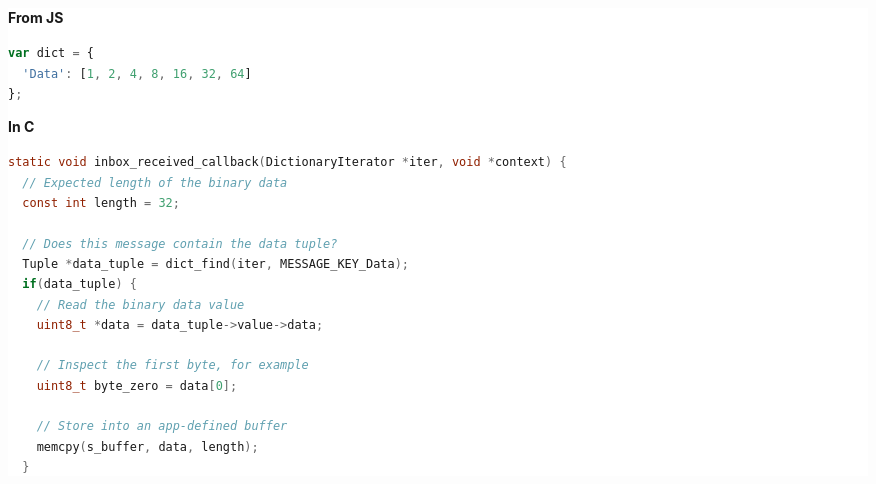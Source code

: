 **From JS**

```js
var dict = {
  'Data': [1, 2, 4, 8, 16, 32, 64]
};
```

**In C**

```c
static void inbox_received_callback(DictionaryIterator *iter, void *context) {
  // Expected length of the binary data
  const int length = 32;

  // Does this message contain the data tuple?
  Tuple *data_tuple = dict_find(iter, MESSAGE_KEY_Data);
  if(data_tuple) {
    // Read the binary data value
    uint8_t *data = data_tuple->value->data;

    // Inspect the first byte, for example
    uint8_t byte_zero = data[0];

    // Store into an app-defined buffer
    memcpy(s_buffer, data, length);
  }
```
